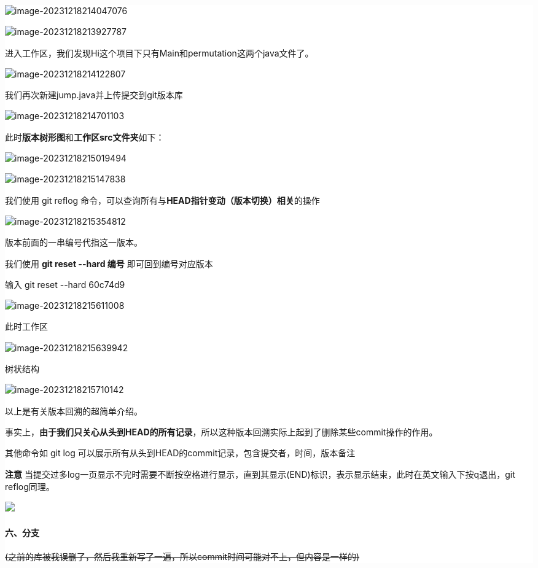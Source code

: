 

 ![image-20231218214047076](C:\Users\YXY\AppData\Roaming\Typora\typora-user-images\image-20231218214047076.png)



![image-20231218213927787](C:\Users\YXY\AppData\Roaming\Typora\typora-user-images\image-20231218213927787.png)

进入工作区，我们发现Hi这个项目下只有Main和permutation这两个java文件了。

![image-20231218214122807](C:\Users\YXY\AppData\Roaming\Typora\typora-user-images\image-20231218214122807.png)

我们再次新建jump.java并上传提交到git版本库

![image-20231218214701103](C:\Users\YXY\AppData\Roaming\Typora\typora-user-images\image-20231218214701103.png)

此时**版本树形图**和**工作区src文件夹**如下：

![image-20231218215019494](C:\Users\YXY\AppData\Roaming\Typora\typora-user-images\image-20231218215019494.png)

![image-20231218215147838](C:\Users\YXY\AppData\Roaming\Typora\typora-user-images\image-20231218215147838.png)

我们使用 git reflog 命令，可以查询所有与**HEAD指针变动（版本切换）相关**的操作

![image-20231218215354812](C:\Users\YXY\AppData\Roaming\Typora\typora-user-images\image-20231218215354812.png)

版本前面的一串编号代指这一版本。

我们使用 **git reset --hard 编号** 即可回到编号对应版本

输入 git reset --hard 60c74d9

![image-20231218215611008](C:\Users\YXY\AppData\Roaming\Typora\typora-user-images\image-20231218215611008.png)

此时工作区

![image-20231218215639942](C:\Users\YXY\AppData\Roaming\Typora\typora-user-images\image-20231218215639942.png)

树状结构

![image-20231218215710142](C:\Users\YXY\AppData\Roaming\Typora\typora-user-images\image-20231218215710142.png)

以上是有关版本回溯的超简单介绍。

事实上，**由于我们只关心从头到HEAD的所有记录**，所以这种版本回溯实际上起到了删除某些commit操作的作用。

其他命令如 git log 可以展示所有从头到HEAD的commit记录，包含提交者，时间，版本备注

**注意** 当提交过多log一页显示不完时需要不断按空格进行显示，直到其显示(END)标识，表示显示结束，此时在英文输入下按q退出，git reflog同理。

![](C:\Users\YXY\AppData\Roaming\Typora\typora-user-images\image-20231219225722309.png)



#### 六、分支

~~(之前的库被我误删了，然后我重新写了一遍，所以commit时间可能对不上，但内容是一样的)~~
